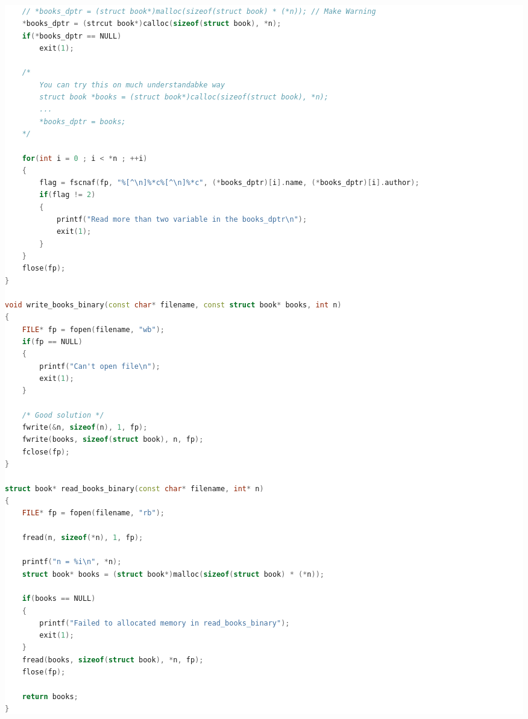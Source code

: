 ```cpp
    // *books_dptr = (struct book*)malloc(sizeof(struct book) * (*n)); // Make Warning
    *books_dptr = (strcut book*)calloc(sizeof(struct book), *n);
    if(*books_dptr == NULL)
        exit(1);
        
    /*
        You can try this on much understandabke way
        struct book *books = (struct book*)calloc(sizeof(struct book), *n);
        ...
        *books_dptr = books;
    */
    
    for(int i = 0 ; i < *n ; ++i)
    {
        flag = fscnaf(fp, "%[^\n]%*c%[^\n]%*c", (*books_dptr)[i].name, (*books_dptr)[i].author);
        if(flag != 2)
        {
            printf("Read more than two variable in the books_dptr\n");
            exit(1);
        }
    }
    flose(fp);
}

void write_books_binary(const char* filename, const struct book* books, int n)
{
    FILE* fp = fopen(filename, "wb");
    if(fp == NULL)
    {
        printf("Can't open file\n");
        exit(1);
    }
    
    /* Good solution */
    fwrite(&n, sizeof(n), 1, fp);
    fwrite(books, sizeof(struct book), n, fp);
    fclose(fp);
}

struct book* read_books_binary(const char* filename, int* n)
{
    FILE* fp = fopen(filename, "rb");
    
    fread(n, sizeof(*n), 1, fp);
    
    printf("n = %i\n", *n);
    struct book* books = (struct book*)malloc(sizeof(struct book) * (*n));
    
    if(books == NULL)
    {
        printf("Failed to allocated memory in read_books_binary");
        exit(1);
    }
    fread(books, sizeof(struct book), *n, fp);
    flose(fp);
    
    return books;
}
```  
